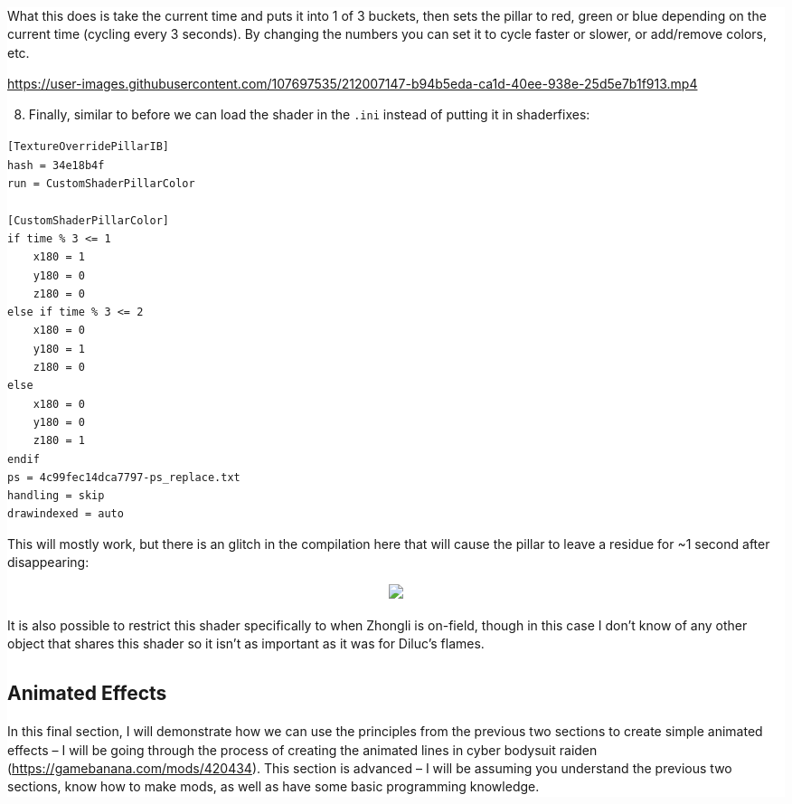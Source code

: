 What this does is take the current time and puts it into 1 of 3 buckets, then sets the pillar to red, green or blue depending on the current time (cycling every 3 seconds). By changing the numbers you can set it to cycle faster or slower, or add/remove colors, etc.

https://user-images.githubusercontent.com/107697535/212007147-b94b5eda-ca1d-40ee-938e-25d5e7b1f913.mp4

8. Finally, similar to before we can load the shader in the `.ini` instead of putting it in shaderfixes:

```
[TextureOverridePillarIB]
hash = 34e18b4f
run = CustomShaderPillarColor

[CustomShaderPillarColor]
if time % 3 <= 1
	x180 = 1
	y180 = 0
	z180 = 0
else if time % 3 <= 2
	x180 = 0
	y180 = 1
	z180 = 0
else
	x180 = 0
	y180 = 0
	z180 = 1
endif
ps = 4c99fec14dca7797-ps_replace.txt
handling = skip
drawindexed = auto
```

This will mostly work, but there is an glitch in the compilation here that will cause the pillar to leave a residue for ~1 second after disappearing:

<p align="center">
<img src="https://user-images.githubusercontent.com/107697535/211992799-823cb1d7-cb97-469a-b1d0-6d80affed8a8.png" width="600"/>
</p>

It is also possible to restrict this shader specifically to when Zhongli is on-field, though in this case I don’t know of any other object that shares this shader so it isn’t as important as it was for Diluc’s flames.


## Animated Effects

In this final section, I will demonstrate how we can use the principles from the previous two sections to create simple animated effects – I will be going through the process of creating the animated lines in cyber bodysuit raiden (https://gamebanana.com/mods/420434). This section is advanced – I will be assuming you understand the previous two sections, know how to make mods, as well as have some basic programming knowledge.
